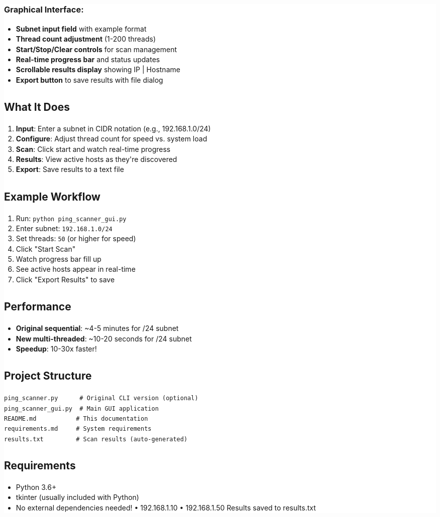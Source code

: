 ### Graphical Interface:

- **Subnet input field** with example format
- **Thread count adjustment** (1-200 threads)
- **Start/Stop/Clear controls** for scan management
- **Real-time progress bar** and status updates
- **Scrollable results display** showing IP | Hostname
- **Export button** to save results with file dialog

## What It Does

1. **Input**: Enter a subnet in CIDR notation (e.g., 192.168.1.0/24)
2. **Configure**: Adjust thread count for speed vs. system load
3. **Scan**: Click start and watch real-time progress
4. **Results**: View active hosts as they're discovered
5. **Export**: Save results to a text file

## Example Workflow

1. Run: `python ping_scanner_gui.py`
2. Enter subnet: `192.168.1.0/24`
3. Set threads: `50` (or higher for speed)
4. Click "Start Scan"
5. Watch progress bar fill up
6. See active hosts appear in real-time
7. Click "Export Results" to save

## Performance

- **Original sequential**: ~4-5 minutes for /24 subnet
- **New multi-threaded**: ~10-20 seconds for /24 subnet
- **Speedup**: 10-30x faster!

## Project Structure

```
ping_scanner.py      # Original CLI version (optional)
ping_scanner_gui.py  # Main GUI application
README.md           # This documentation
requirements.md     # System requirements
results.txt         # Scan results (auto-generated)
```

## Requirements

- Python 3.6+
- tkinter (usually included with Python)
- No external dependencies needed!
  • 192.168.1.10
  • 192.168.1.50
  Results saved to results.txt
